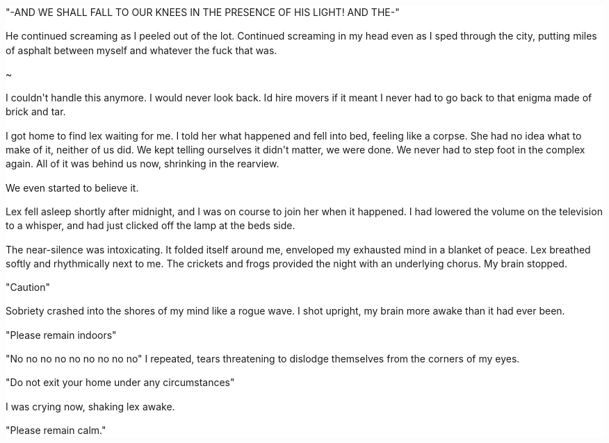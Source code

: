 

"-AND WE SHALL FALL TO OUR KNEES IN THE PRESENCE OF HIS LIGHT! AND THE-" 



He continued screaming as I peeled out of the lot. Continued screaming in my head even as I sped through the city, putting miles of asphalt between myself and whatever the fuck that was. 

~

I couldn't handle this anymore. I would never look back. Id hire movers if it meant I never had to go back to that enigma made of brick and tar. 



I got home to find lex waiting for me. I told her what happened and fell into bed, feeling like a corpse. She had no idea what to make of it, neither of us did. We kept telling ourselves it didn't matter, we were done. We never had to step foot in the complex again. All of it was behind us now, shrinking in the rearview.



We even started to believe it.



Lex fell asleep shortly after midnight, and I was on course to join her when it happened. I had lowered the volume on the television to a whisper, and had just clicked off the lamp at the beds side. 



The near-silence was intoxicating. It folded itself around me, enveloped my exhausted mind in a blanket of peace. Lex breathed softly and rhythmically next to me. The crickets and frogs provided the night with an underlying chorus. My brain stopped. 



"Caution"



Sobriety crashed into the shores of my mind like a rogue wave. I shot upright, my brain more awake than it had ever been.



"Please remain indoors"



"No no no no no no no no no" I repeated, tears threatening to dislodge themselves from the corners of my eyes.



"Do not exit your home under any circumstances"



I was crying now, shaking lex awake.



"Please remain calm."

  
  
